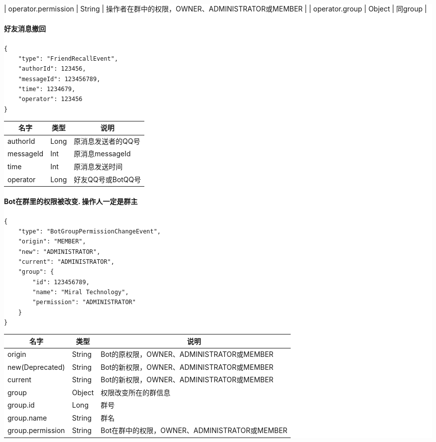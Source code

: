 | operator.permission       | String  | 操作者在群中的权限，OWNER、ADMINISTRATOR或MEMBER |
| operator.group            | Object  | 同group                                          |



#### 好友消息撤回

```json5
{
    "type": "FriendRecallEvent",
    "authorId": 123456,
    "messageId": 123456789,
    "time": 1234679,
    "operator": 123456
}
```

| 名字      | 类型 | 说明               |
| --------- | ---- | ------------------ |
| authorId  | Long | 原消息发送者的QQ号 |
| messageId | Int  | 原消息messageId    |
| time      | Int  | 原消息发送时间     |
| operator  | Long | 好友QQ号或BotQQ号  |



#### Bot在群里的权限被改变. 操作人一定是群主

```json5
{
    "type": "BotGroupPermissionChangeEvent",
    "origin": "MEMBER",
    "new": "ADMINISTRATOR",
    "current": "ADMINISTRATOR",
    "group": {
        "id": 123456789,
        "name": "Miral Technology",
        "permission": "ADMINISTRATOR"
    }
}
```

| 名字             | 类型   | 说明                                          |
| ---------------- | ------ | --------------------------------------------- |
| origin           | String | Bot的原权限，OWNER、ADMINISTRATOR或MEMBER     |
| new(Deprecated)  | String | Bot的新权限，OWNER、ADMINISTRATOR或MEMBER     |
| current          | String | Bot的新权限，OWNER、ADMINISTRATOR或MEMBER     |
| group            | Object | 权限改变所在的群信息                          |
| group.id         | Long   | 群号                                          |
| group.name       | String | 群名                                          |
| group.permission | String | Bot在群中的权限，OWNER、ADMINISTRATOR或MEMBER |
